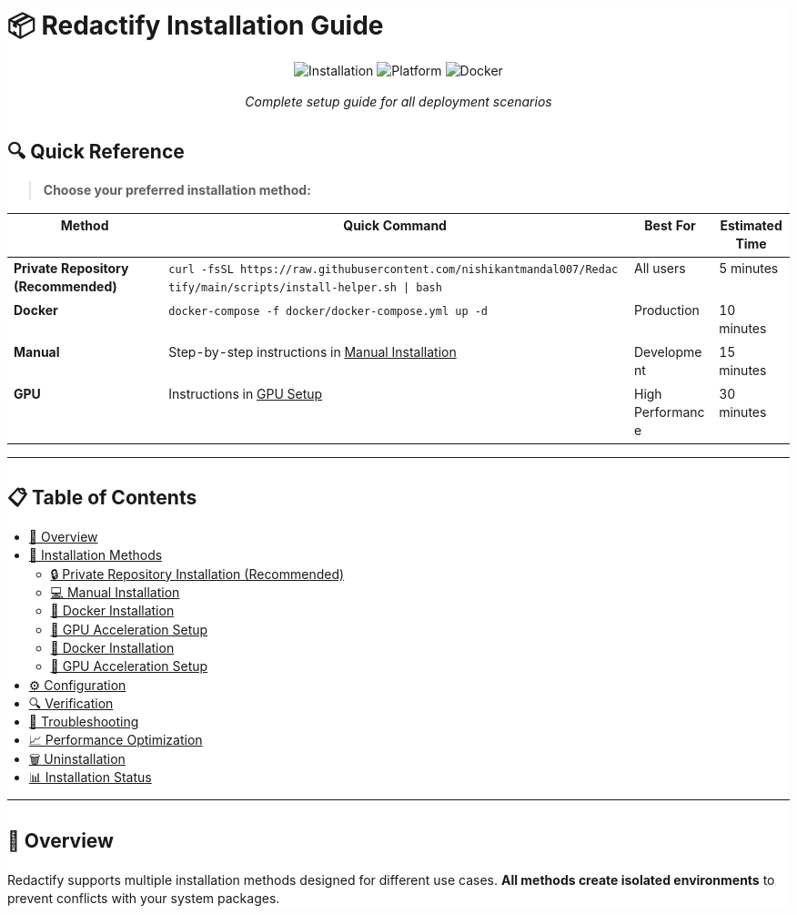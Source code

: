 # 📦 Redactify Installation Guide

<div align="center">

![Installation](https://img.shields.io/badge/Installation-Guide-blue?style=for-the-badge)
![Platform](https://img.shields.io/badge/Platform-Linux%20%7C%20Windows%20%7C%20macOS-lightgrey?style=for-the-badge)
![Docker](https://img.shields.io/badge/Docker-Supported-2496ED?style=for-the-badge&logo=docker)

*Complete setup guide for all deployment scenarios*

</div>

## 🔍 Quick Reference

> **Choose your preferred installation method:**

| Method | Quick Command | Best For | Estimated Time |
|--------|--------------|----------|----------------|
| **Private Repository (Recommended)** | `curl -fsSL https://raw.githubusercontent.com/nishikantmandal007/Redactify/main/scripts/install-helper.sh \| bash` | All users | 5 minutes |
| **Docker** | `docker-compose -f docker/docker-compose.yml up -d` | Production | 10 minutes |
| **Manual** | Step-by-step instructions in [Manual Installation](#-manual-installation) | Development | 15 minutes |
| **GPU** | Instructions in [GPU Setup](#-gpu-acceleration-setup) | High Performance | 30 minutes |

---

## 📋 Table of Contents

- [🎯 Overview](#-overview)
- [🔄 Installation Methods](#-installation-methods)
  - [🔒 Private Repository Installation (Recommended)](#-private-repository-installation-recommended)
  - [💻 Manual Installation](#-manual-installation)
  - [🐳 Docker Installation](#-docker-installation)
  - [🚀 GPU Acceleration Setup](#-gpu-acceleration-setup)
  - [🐳 Docker Installation](#-docker-installation)
  - [🚀 GPU Acceleration Setup](#-gpu-acceleration-setup)
- [⚙️ Configuration](#️-configuration)
- [🔍 Verification](#-verification)
- [🐛 Troubleshooting](#-troubleshooting)
- [📈 Performance Optimization](#-performance-optimization)
- [🗑️ Uninstallation](#️-uninstallation)
- [📊 Installation Status](#-installation-status)

---

## 🎯 Overview

Redactify supports multiple installation methods designed for different use cases. **All methods create isolated environments** to prevent conflicts with your system packages.
